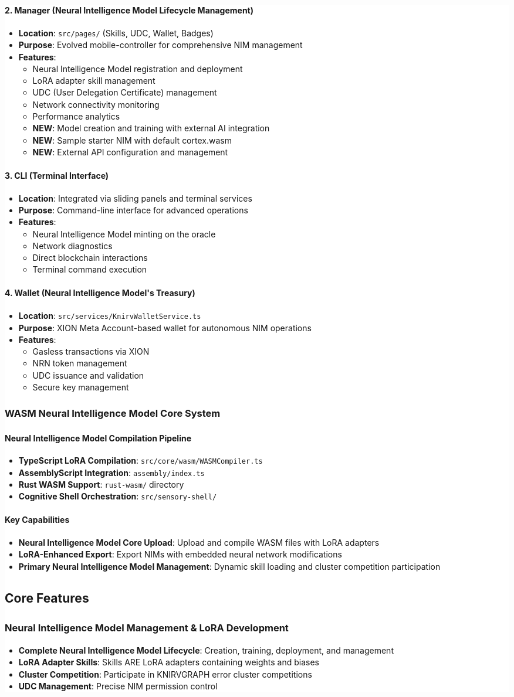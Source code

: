 #### 2. **Manager** (Neural Intelligence Model Lifecycle Management)
- **Location**: `src/pages/` (Skills, UDC, Wallet, Badges)
- **Purpose**: Evolved mobile-controller for comprehensive NIM management
- **Features**:
  - Neural Intelligence Model registration and deployment
  - LoRA adapter skill management
  - UDC (User Delegation Certificate) management
  - Network connectivity monitoring
  - Performance analytics
  - **NEW**: Model creation and training with external AI integration
  - **NEW**: Sample starter NIM with default cortex.wasm
  - **NEW**: External API configuration and management

#### 3. **CLI** (Terminal Interface)
- **Location**: Integrated via sliding panels and terminal services
- **Purpose**: Command-line interface for advanced operations
- **Features**:
  - Neural Intelligence Model minting on the oracle
  - Network diagnostics
  - Direct blockchain interactions
  - Terminal command execution

#### 4. **Wallet** (Neural Intelligence Model's Treasury)
- **Location**: `src/services/KnirvWalletService.ts`
- **Purpose**: XION Meta Account-based wallet for autonomous NIM operations
- **Features**:
  - Gasless transactions via XION
  - NRN token management
  - UDC issuance and validation
  - Secure key management

### WASM Neural Intelligence Model Core System

#### Neural Intelligence Model Compilation Pipeline
- **TypeScript LoRA Compilation**: `src/core/wasm/WASMCompiler.ts`
- **AssemblyScript Integration**: `assembly/index.ts`
- **Rust WASM Support**: `rust-wasm/` directory
- **Cognitive Shell Orchestration**: `src/sensory-shell/`

#### Key Capabilities
- **Neural Intelligence Model Core Upload**: Upload and compile WASM files with LoRA adapters
- **LoRA-Enhanced Export**: Export NIMs with embedded neural network modifications
- **Primary Neural Intelligence Model Management**: Dynamic skill loading and cluster competition participation

## Core Features

### Neural Intelligence Model Management & LoRA Development
- **Complete Neural Intelligence Model Lifecycle**: Creation, training, deployment, and management
- **LoRA Adapter Skills**: Skills ARE LoRA adapters containing weights and biases
- **Cluster Competition**: Participate in KNIRVGRAPH error cluster competitions
- **UDC Management**: Precise NIM permission control
